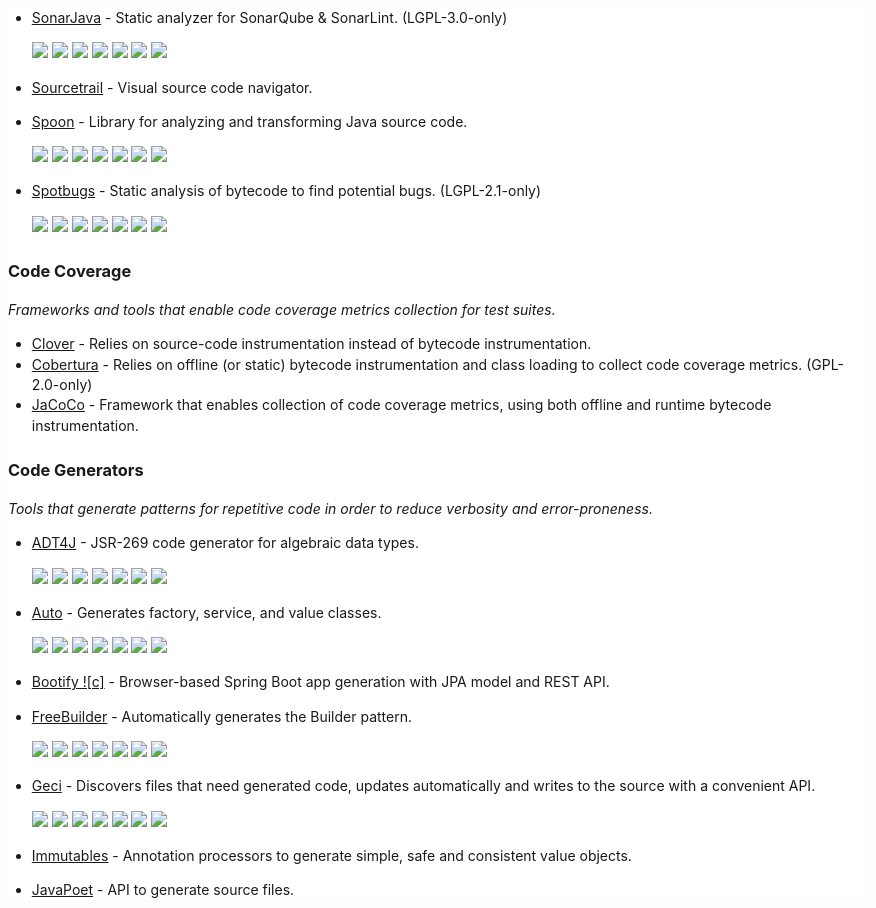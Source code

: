 - [SonarJava](https://github.com/SonarSource/sonar-java) - Static analyzer for SonarQube & SonarLint. (LGPL-3.0-only)

   ![](https://img.shields.io/github/stars/SonarSource/sonar-java) ![](https://img.shields.io/github/last-commit/SonarSource/sonar-java) ![](https://img.shields.io/github/issues/SonarSource/sonar-java) ![](https://img.shields.io/github/issues-pr/SonarSource/sonar-java) ![](https://img.shields.io/github/license/SonarSource/sonar-java) ![](https://img.shields.io/github/forks/SonarSource/sonar-java) ![](https://img.shields.io/github/contributors/SonarSource/sonar-java)

- [Sourcetrail](https://www.sourcetrail.com) - Visual source code navigator.
- [Spoon](https://github.com/INRIA/spoon) - Library for analyzing and transforming Java source code.

   ![](https://img.shields.io/github/stars/INRIA/spoon) ![](https://img.shields.io/github/last-commit/INRIA/spoon) ![](https://img.shields.io/github/issues/INRIA/spoon) ![](https://img.shields.io/github/issues-pr/INRIA/spoon) ![](https://img.shields.io/github/license/INRIA/spoon) ![](https://img.shields.io/github/forks/INRIA/spoon) ![](https://img.shields.io/github/contributors/INRIA/spoon)

- [Spotbugs](https://github.com/spotbugs/spotbugs) - Static analysis of bytecode to find potential bugs. (LGPL-2.1-only)

   ![](https://img.shields.io/github/stars/spotbugs/spotbugs) ![](https://img.shields.io/github/last-commit/spotbugs/spotbugs) ![](https://img.shields.io/github/issues/spotbugs/spotbugs) ![](https://img.shields.io/github/issues-pr/spotbugs/spotbugs) ![](https://img.shields.io/github/license/spotbugs/spotbugs) ![](https://img.shields.io/github/forks/spotbugs/spotbugs) ![](https://img.shields.io/github/contributors/spotbugs/spotbugs)


### Code Coverage

_Frameworks and tools that enable code coverage metrics collection for test suites._

- [Clover](https://www.atlassian.com/software/clover) - Relies on source-code instrumentation instead of bytecode instrumentation.
- [Cobertura](https://cobertura.github.io/cobertura/) - Relies on offline (or static) bytecode instrumentation and class loading to collect code coverage metrics. (GPL-2.0-only)
- [JaCoCo](https://www.eclemma.org/jacoco/) - Framework that enables collection of code coverage metrics, using both offline and runtime bytecode instrumentation.

### Code Generators

_Tools that generate patterns for repetitive code in order to reduce verbosity and error-proneness._

- [ADT4J](https://github.com/sviperll/adt4j) - JSR-269 code generator for algebraic data types.

   ![](https://img.shields.io/github/stars/sviperll/adt4j) ![](https://img.shields.io/github/last-commit/sviperll/adt4j) ![](https://img.shields.io/github/issues/sviperll/adt4j) ![](https://img.shields.io/github/issues-pr/sviperll/adt4j) ![](https://img.shields.io/github/license/sviperll/adt4j) ![](https://img.shields.io/github/forks/sviperll/adt4j) ![](https://img.shields.io/github/contributors/sviperll/adt4j)

- [Auto](https://github.com/google/auto) - Generates factory, service, and value classes.

   ![](https://img.shields.io/github/stars/google/auto) ![](https://img.shields.io/github/last-commit/google/auto) ![](https://img.shields.io/github/issues/google/auto) ![](https://img.shields.io/github/issues-pr/google/auto) ![](https://img.shields.io/github/license/google/auto) ![](https://img.shields.io/github/forks/google/auto) ![](https://img.shields.io/github/contributors/google/auto)

- [Bootify ![c]](https://bootify.io) - Browser-based Spring Boot app generation with JPA model and REST API.
- [FreeBuilder](https://github.com/inferred/FreeBuilder) - Automatically generates the Builder pattern.

   ![](https://img.shields.io/github/stars/inferred/FreeBuilder) ![](https://img.shields.io/github/last-commit/inferred/FreeBuilder) ![](https://img.shields.io/github/issues/inferred/FreeBuilder) ![](https://img.shields.io/github/issues-pr/inferred/FreeBuilder) ![](https://img.shields.io/github/license/inferred/FreeBuilder) ![](https://img.shields.io/github/forks/inferred/FreeBuilder) ![](https://img.shields.io/github/contributors/inferred/FreeBuilder)

- [Geci](https://github.com/verhas/javageci) - Discovers files that need generated code, updates automatically and writes to the source with a convenient API.

   ![](https://img.shields.io/github/stars/verhas/javageci) ![](https://img.shields.io/github/last-commit/verhas/javageci) ![](https://img.shields.io/github/issues/verhas/javageci) ![](https://img.shields.io/github/issues-pr/verhas/javageci) ![](https://img.shields.io/github/license/verhas/javageci) ![](https://img.shields.io/github/forks/verhas/javageci) ![](https://img.shields.io/github/contributors/verhas/javageci)

- [Immutables](https://immutables.github.io) - Annotation processors to generate simple, safe and consistent value objects.
- [JavaPoet](https://github.com/square/javapoet) - API to generate source files.

